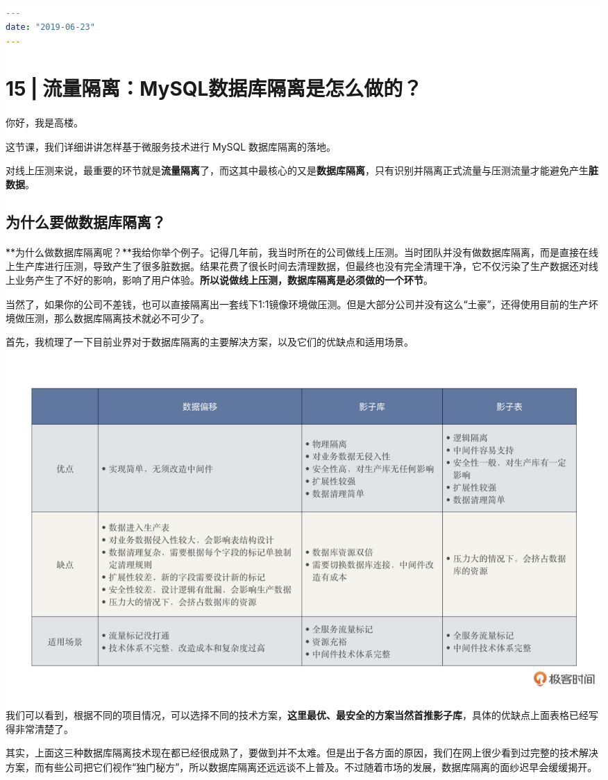 ```yaml
---
date: "2019-06-23"
---  
```

      
# 15 | 流量隔离：MySQL数据库隔离是怎么做的？
你好，我是高楼。

这节课，我们详细讲讲怎样基于微服务技术进行 MySQL 数据库隔离的落地。

对线上压测来说，最重要的环节就是**流量隔离**了，而这其中最核心的又是**数据库隔离**，只有识别并隔离正式流量与压测流量才能避免产生**脏数据**。

## 为什么要做数据库隔离？

**为什么做数据库隔离呢？**我给你举个例子。记得几年前，我当时所在的公司做线上压测。当时团队并没有做数据库隔离，而是直接在线上生产库进行压测，导致产生了很多脏数据。结果花费了很长时间去清理数据，但最终也没有完全清理干净，它不仅污染了生产数据还对线上业务产生了不好的影响，影响了用户体验。**所以说做线上压测，数据库隔离是必须做的一个环节**。

当然了，如果你的公司不差钱，也可以直接隔离出一套线下1:1镜像环境做压测。但是大部分公司并没有这么“土豪”，还得使用目前的生产坏境做压测，那么数据库隔离技术就必不可少了。

首先，我梳理了一下目前业界对于数据库隔离的主要解决方案，以及它们的优缺点和适用场景。

![图片](./httpsstatic001geekbangorgresourceimagee9dde96da5730379c3c94215f327069674dd.jpg)

我们可以看到，根据不同的项目情况，可以选择不同的技术方案，**这里最优、最安全的方案当然首推影子库**，具体的优缺点上面表格已经写得非常清楚了。​

其实，上面这三种数据库隔离技术现在都已经很成熟了，要做到并不太难。但是出于各方面的原因，我们在网上很少看到过完整的技术解决方案，而有些公司把它们视作“独门秘方”，所以数据库隔离还远远谈不上普及。不过随着市场的发展，数据库隔离的面纱迟早会缓缓揭开。
